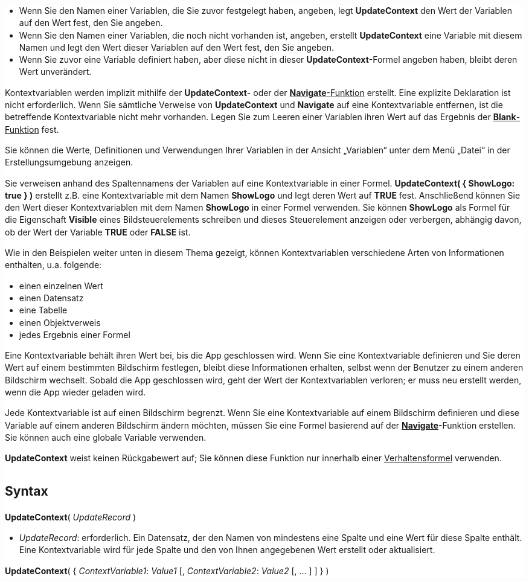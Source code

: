 * Wenn Sie den Namen einer Variablen, die Sie zuvor festgelegt haben, angeben, legt **UpdateContext** den Wert der Variablen auf den Wert fest, den Sie angeben.
* Wenn Sie den Namen einer Variablen, die noch nicht vorhanden ist, angeben, erstellt **UpdateContext** eine Variable mit diesem Namen und legt den Wert dieser Variablen auf den Wert fest, den Sie angeben.
* Wenn Sie zuvor eine Variable definiert haben, aber diese nicht in dieser **UpdateContext**-Formel angeben haben, bleibt deren Wert unverändert.

Kontextvariablen werden implizit mithilfe der **UpdateContext**- oder der [**Navigate**-Funktion](function-navigate.md) erstellt.  Eine explizite Deklaration ist nicht erforderlich.  Wenn Sie sämtliche Verweise von **UpdateContext** und **Navigate** auf eine Kontextvariable entfernen, ist die betreffende Kontextvariable nicht mehr vorhanden.  Legen Sie zum Leeren einer Variablen ihren Wert auf das Ergebnis der [**Blank**-Funktion](function-isblank-isempty.md) fest.

Sie können die Werte, Definitionen und Verwendungen Ihrer Variablen in der Ansicht „Variablen“ unter dem Menü „Datei“ in der Erstellungsumgebung anzeigen.

Sie verweisen anhand des Spaltennamens der Variablen auf eine Kontextvariable in einer Formel. **UpdateContext( { ShowLogo: true } )** erstellt z.B. eine Kontextvariable mit dem Namen **ShowLogo** und legt deren Wert auf **TRUE** fest. Anschließend können Sie den Wert dieser Kontextvariablen mit dem Namen **ShowLogo** in einer Formel verwenden.  Sie können **ShowLogo** als Formel für die Eigenschaft **Visible** eines Bildsteuerelements schreiben und dieses Steuerelement anzeigen oder verbergen, abhängig davon, ob der Wert der Variable **TRUE** oder **FALSE** ist.

Wie in den Beispielen weiter unten in diesem Thema gezeigt, können Kontextvariablen verschiedene Arten von Informationen enthalten, u.a. folgende:

* einen einzelnen Wert
* einen Datensatz
* eine Tabelle
* einen Objektverweis
* jedes Ergebnis einer Formel

Eine Kontextvariable behält ihren Wert bei, bis die App geschlossen wird.  Wenn Sie eine Kontextvariable definieren und Sie deren Wert auf einem bestimmten Bildschirm festlegen, bleibt diese Informationen erhalten, selbst wenn der Benutzer zu einem anderen Bildschirm wechselt.  Sobald die App geschlossen wird, geht der Wert der Kontextvariablen verloren; er muss neu erstellt werden, wenn die App wieder geladen wird.  

Jede Kontextvariable ist auf einen Bildschirm begrenzt. Wenn Sie eine Kontextvariable auf einem Bildschirm definieren und diese Variable auf einem anderen Bildschirm ändern möchten, müssen Sie eine Formel basierend auf der **[Navigate](function-navigate.md)**-Funktion erstellen.  Sie können auch eine globale Variable verwenden.

**UpdateContext** weist keinen Rückgabewert auf; Sie können diese Funktion nur innerhalb einer [Verhaltensformel](../working-with-formulas-in-depth.md) verwenden.

## <a name="syntax"></a>Syntax
**UpdateContext**( *UpdateRecord* )

* *UpdateRecord*: erforderlich. Ein Datensatz, der den Namen von mindestens eine Spalte und eine Wert für diese Spalte enthält. Eine Kontextvariable wird für jede Spalte und den von Ihnen angegebenen Wert erstellt oder aktualisiert.

**UpdateContext**( { *ContextVariable1*: *Value1* [, *ContextVariable2*: *Value2* [, ... ] ] } )
